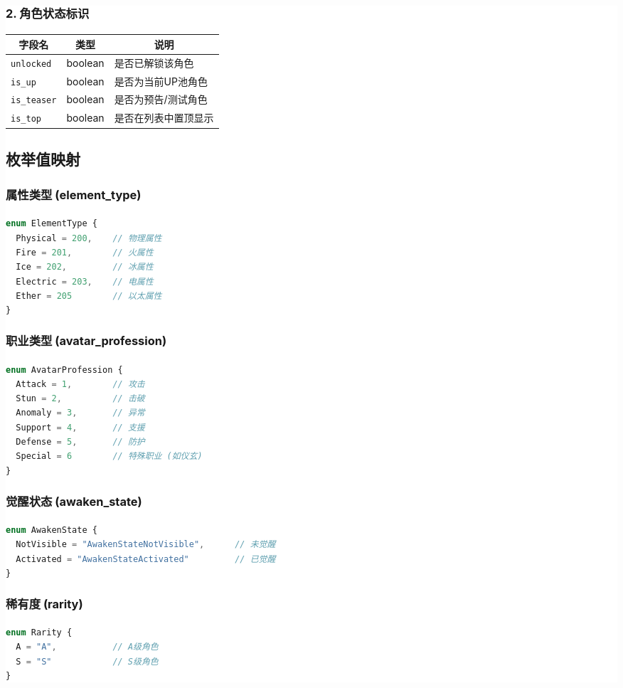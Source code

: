### 2. 角色状态标识

| 字段名 | 类型 | 说明 |
|--------|------|------|
| `unlocked` | boolean | 是否已解锁该角色 |
| `is_up` | boolean | 是否为当前UP池角色 |
| `is_teaser` | boolean | 是否为预告/测试角色 |
| `is_top` | boolean | 是否在列表中置顶显示 |

## 枚举值映射

### 属性类型 (element_type)
```typescript
enum ElementType {
  Physical = 200,    // 物理属性
  Fire = 201,        // 火属性
  Ice = 202,         // 冰属性
  Electric = 203,    // 电属性
  Ether = 205        // 以太属性
}
```

### 职业类型 (avatar_profession)
```typescript
enum AvatarProfession {
  Attack = 1,        // 攻击
  Stun = 2,          // 击破
  Anomaly = 3,       // 异常
  Support = 4,       // 支援
  Defense = 5,       // 防护
  Special = 6        // 特殊职业 (如仪玄)
}
```

### 觉醒状态 (awaken_state)
```typescript
enum AwakenState {
  NotVisible = "AwakenStateNotVisible",      // 未觉醒
  Activated = "AwakenStateActivated"         // 已觉醒
}
```

### 稀有度 (rarity)
```typescript
enum Rarity {
  A = "A",           // A级角色
  S = "S"            // S级角色
}
```
